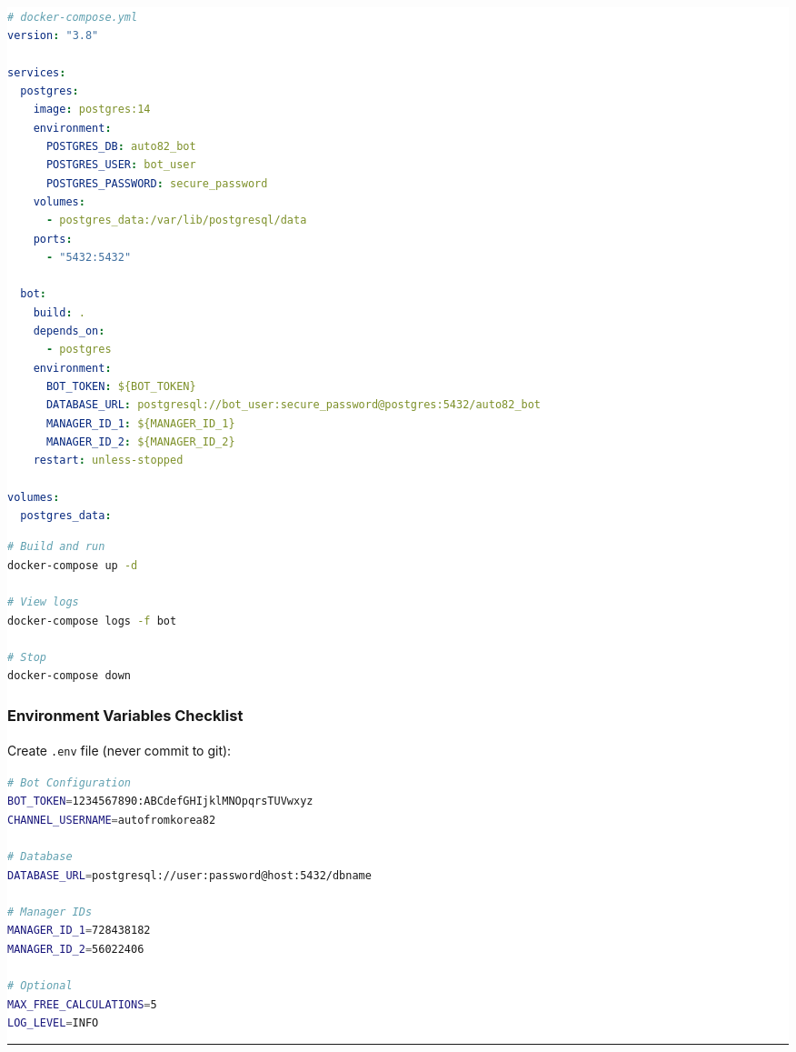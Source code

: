 ```dockerfile
```

```yaml
# docker-compose.yml
version: "3.8"

services:
  postgres:
    image: postgres:14
    environment:
      POSTGRES_DB: auto82_bot
      POSTGRES_USER: bot_user
      POSTGRES_PASSWORD: secure_password
    volumes:
      - postgres_data:/var/lib/postgresql/data
    ports:
      - "5432:5432"

  bot:
    build: .
    depends_on:
      - postgres
    environment:
      BOT_TOKEN: ${BOT_TOKEN}
      DATABASE_URL: postgresql://bot_user:secure_password@postgres:5432/auto82_bot
      MANAGER_ID_1: ${MANAGER_ID_1}
      MANAGER_ID_2: ${MANAGER_ID_2}
    restart: unless-stopped

volumes:
  postgres_data:
```

```bash
# Build and run
docker-compose up -d

# View logs
docker-compose logs -f bot

# Stop
docker-compose down
```

### Environment Variables Checklist

Create `.env` file (never commit to git):

```bash
# Bot Configuration
BOT_TOKEN=1234567890:ABCdefGHIjklMNOpqrsTUVwxyz
CHANNEL_USERNAME=autofromkorea82

# Database
DATABASE_URL=postgresql://user:password@host:5432/dbname

# Manager IDs
MANAGER_ID_1=728438182
MANAGER_ID_2=56022406

# Optional
MAX_FREE_CALCULATIONS=5
LOG_LEVEL=INFO
```

---